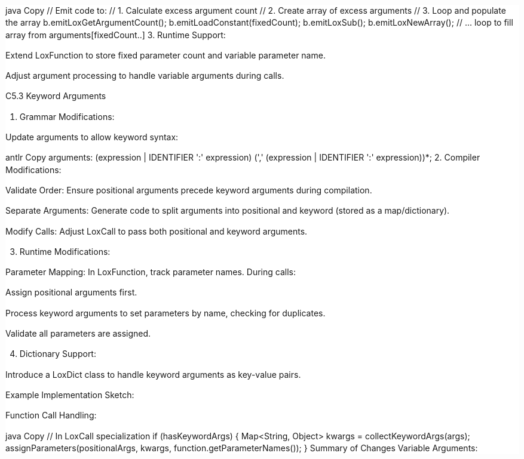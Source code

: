 java
Copy
// Emit code to:
// 1. Calculate excess argument count
// 2. Create array of excess arguments
// 3. Loop and populate the array
b.emitLoxGetArgumentCount();
b.emitLoadConstant(fixedCount);
b.emitLoxSub();
b.emitLoxNewArray();
// ... loop to fill array from arguments[fixedCount..]
3. Runtime Support:

Extend LoxFunction to store fixed parameter count and variable parameter name.

Adjust argument processing to handle variable arguments during calls.

C5.3 Keyword Arguments
1. Grammar Modifications:

Update arguments to allow keyword syntax:

antlr
Copy
arguments: (expression | IDENTIFIER ':' expression) (',' (expression | IDENTIFIER ':' expression))*;
2. Compiler Modifications:

Validate Order: Ensure positional arguments precede keyword arguments during compilation.

Separate Arguments: Generate code to split arguments into positional and keyword (stored as a map/dictionary).

Modify Calls: Adjust LoxCall to pass both positional and keyword arguments.

3. Runtime Modifications:

Parameter Mapping: In LoxFunction, track parameter names. During calls:

Assign positional arguments first.

Process keyword arguments to set parameters by name, checking for duplicates.

Validate all parameters are assigned.

4. Dictionary Support:

Introduce a LoxDict class to handle keyword arguments as key-value pairs.

Example Implementation Sketch:

Function Call Handling:

java
Copy
// In LoxCall specialization
if (hasKeywordArgs) {
    Map<String, Object> kwargs = collectKeywordArgs(args);
    assignParameters(positionalArgs, kwargs, function.getParameterNames());
}
Summary of Changes
Variable Arguments:
